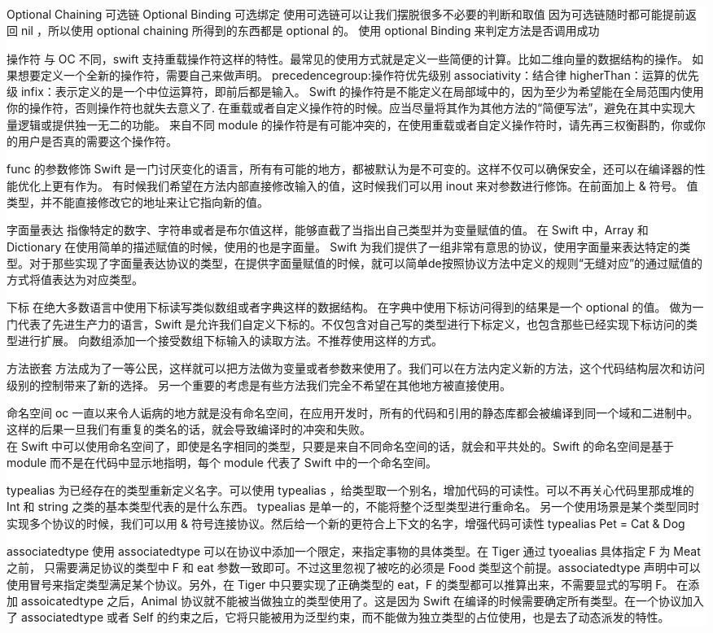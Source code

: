 Optional Chaining  可选链
Optional Binding    可选绑定
使用可选链可以让我们摆脱很多不必要的判断和取值
因为可选链随时都可能提前返回 nil ，所以使用 optional chaining 所得到的东西都是 optional 的。
使用 optional Binding 来判定方法是否调用成功

操作符
与 OC 不同，swift 支持重载操作符这样的特性。最常见的使用方式就是定义一些简便的计算。比如二维向量的数据结构的操作。
如果想要定义一个全新的操作符，需要自己来做声明。
precedencegroup:操作符优先级别
associativity：结合律
higherThan：运算的优先级
infix：表示定义的是一个中位运算符，即前后都是输入。
	Swift 的操作符是不能定义在局部域中的，因为至少为希望能在全局范围内使用你的操作符，否则操作符也就失去意义了.
	在重载或者自定义操作符的时候。应当尽量将其作为其他方法的“简便写法”，避免在其中实现大量逻辑或提供独一无二的功能。
	来自不同 module 的操作符是有可能冲突的，在使用重载或者自定义操作符时，请先再三权衡斟酌，你或你的用户是否真的需要这个操作符。
	
func 的参数修饰
	Swift 是一门讨厌变化的语言，所有有可能的地方，都被默认为是不可变的。这样不仅可以确保安全，还可以在编译器的性能优化上更有作为。
	有时候我们希望在方法内部直接修改输入的值，这时候我们可以用 inout 来对参数进行修饰。在前面加上 & 符号。
	值类型，并不能直接修改它的地址来让它指向新的值。
	
字面量表达
指像特定的数字、字符串或者是布尔值这样，能够直截了当指出自己类型并为变量赋值的值。
在 Swift 中，Array 和 Dictionary 在使用简单的描述赋值的时候，使用的也是字面量。
Swift 为我们提供了一组非常有意思的协议，使用字面量来表达特定的类型。对于那些实现了字面量表达协议的类型，在提供字面量赋值的时候，就可以简单de按照协议方法中定义的规则“无缝对应”的通过赋值的方式将值表达为对应类型。

下标
在绝大多数语言中使用下标读写类似数组或者字典这样的数据结构。
在字典中使用下标访问得到的结果是一个 optional 的值。
做为一门代表了先进生产力的语言，Swift 是允许我们自定义下标的。不仅包含对自己写的类型进行下标定义，也包含那些已经实现下标访问的类型进行扩展。
向数组添加一个接受数组下标输入的读取方法。不推荐使用这样的方式。

方法嵌套
方法成为了一等公民，这样就可以把方法做为变量或者参数来使用了。我们可以在方法内定义新的方法，这个代码结构层次和访问级别的控制带来了新的选择。
另一个重要的考虑是有些方法我们完全不希望在其他地方被直接使用。

命名空间
oc 一直以来令人诟病的地方就是没有命名空间，在应用开发时，所有的代码和引用的静态库都会被编译到同一个域和二进制中。这样的后果一旦我们有重复的类名的话，就会导致编译时的冲突和失败。  
在 Swift 中可以使用命名空间了，即使是名字相同的类型，只要是来自不同命名空间的话，就会和平共处的。Swift 的命名空间是基于 module 而不是在代码中显示地指明，每个 module 代表了 Swift 中的一个命名空间。

typealias
为已经存在的类型重新定义名字。可以使用 typealias ，给类型取一个别名，增加代码的可读性。可以不再关心代码里那成堆的 Int 和 string 之类的基本类型代表的是什么东西。
typealias 是单一的，不能将整个泛型类型进行重命名。
另一个使用场景是某个类型同时实现多个协议的时候，我们可以用 & 符号连接协议。然后给一个新的更符合上下文的名字，增强代码可读性
typealias Pet = Cat & Dog 

associatedtype
	使用 associatedtype 可以在协议中添加一个限定，来指定事物的具体类型。在 Tiger 通过 tyoealias 具体指定 F 为 Meat 之前， 只需要满足协议的类型中 F 和 eat 参数一致即可。不过这里忽视了被吃的必须是 Food 类型这个前提。associatedtype 声明中可以使用冒号来指定类型满足某个协议。另外，在 Tiger 中只要实现了正确类型的 eat，F 的类型都可以推算出来，不需要显式的写明 F。
	在添加 assoicatedtype 之后，Animal 协议就不能被当做独立的类型使用了。这是因为 Swift 在编译的时候需要确定所有类型。在一个协议加入了 associatedtype 或者 Self 的约束之后，它将只能被用为泛型约束，而不能做为独立类型的占位使用，也是去了动态派发的特性。
